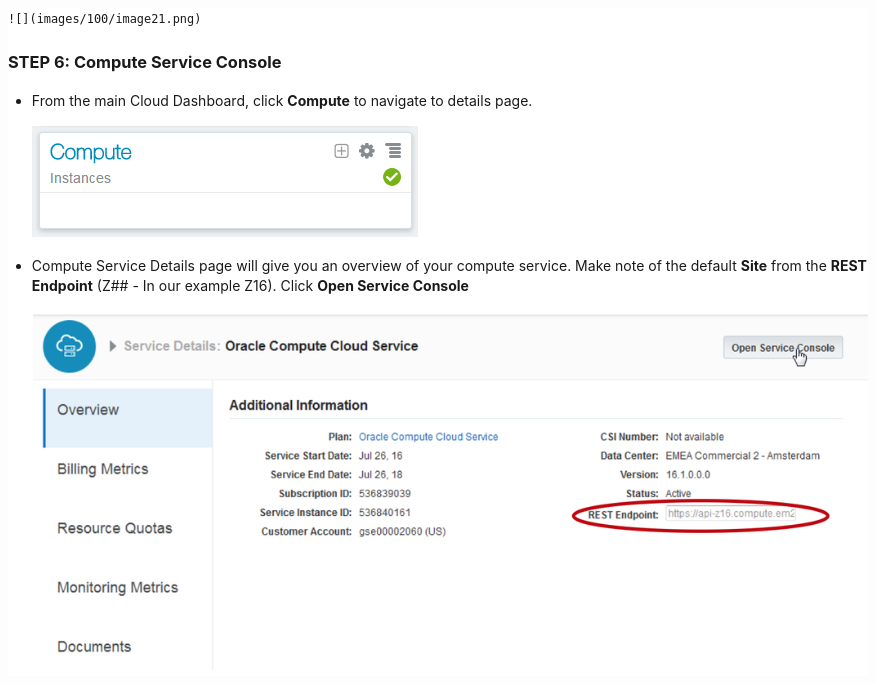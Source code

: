     ![](images/100/image21.png)

### **STEP 6**: Compute Service Console

-   From the main Cloud Dashboard, click **Compute** to navigate to
    details page.

    ![](images/100/image22.png)

-   Compute Service Details page will give you an overview of your
    compute service. Make note of the default **Site** from the **REST
    Endpoint** (Z\#\# - In our example Z16). Click **Open Service Console**

    ![](images/100/image23.png)
